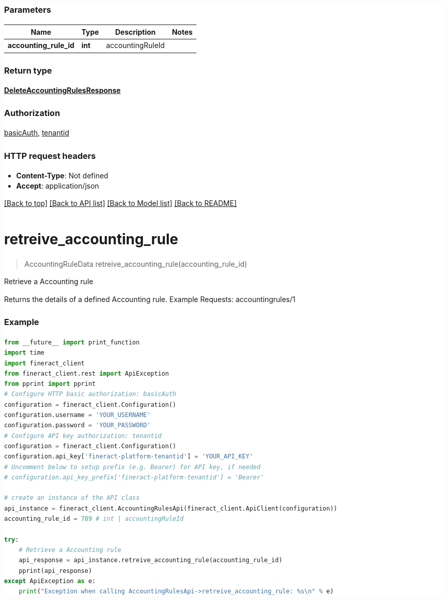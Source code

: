 ### Parameters

Name | Type | Description  | Notes
------------- | ------------- | ------------- | -------------
 **accounting_rule_id** | **int**| accountingRuleId | 

### Return type

[**DeleteAccountingRulesResponse**](DeleteAccountingRulesResponse.md)

### Authorization

[basicAuth](../README.md#basicAuth), [tenantid](../README.md#tenantid)

### HTTP request headers

 - **Content-Type**: Not defined
 - **Accept**: application/json

[[Back to top]](#) [[Back to API list]](../README.md#documentation-for-api-endpoints) [[Back to Model list]](../README.md#documentation-for-models) [[Back to README]](../README.md)

# **retreive_accounting_rule**
> AccountingRuleData retreive_accounting_rule(accounting_rule_id)

Retrieve a Accounting rule

Returns the details of a defined Accounting rule.  Example Requests:  accountingrules/1

### Example
```python
from __future__ import print_function
import time
import fineract_client
from fineract_client.rest import ApiException
from pprint import pprint
# Configure HTTP basic authorization: basicAuth
configuration = fineract_client.Configuration()
configuration.username = 'YOUR_USERNAME'
configuration.password = 'YOUR_PASSWORD'
# Configure API key authorization: tenantid
configuration = fineract_client.Configuration()
configuration.api_key['fineract-platform-tenantid'] = 'YOUR_API_KEY'
# Uncomment below to setup prefix (e.g. Bearer) for API key, if needed
# configuration.api_key_prefix['fineract-platform-tenantid'] = 'Bearer'

# create an instance of the API class
api_instance = fineract_client.AccountingRulesApi(fineract_client.ApiClient(configuration))
accounting_rule_id = 789 # int | accountingRuleId

try:
    # Retrieve a Accounting rule
    api_response = api_instance.retreive_accounting_rule(accounting_rule_id)
    pprint(api_response)
except ApiException as e:
    print("Exception when calling AccountingRulesApi->retreive_accounting_rule: %s\n" % e)
```
